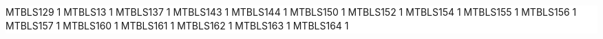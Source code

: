   <tr>
   <td style="text-align:left;"> MTBLS129 </td>
   <td style="text-align:right;"> 1 </td>
  </tr>
  <tr>
   <td style="text-align:left;"> MTBLS13 </td>
   <td style="text-align:right;"> 1 </td>
  </tr>
  <tr>
   <td style="text-align:left;"> MTBLS137 </td>
   <td style="text-align:right;"> 1 </td>
  </tr>
  <tr>
   <td style="text-align:left;"> MTBLS143 </td>
   <td style="text-align:right;"> 1 </td>
  </tr>
  <tr>
   <td style="text-align:left;"> MTBLS144 </td>
   <td style="text-align:right;"> 1 </td>
  </tr>
  <tr>
   <td style="text-align:left;"> MTBLS150 </td>
   <td style="text-align:right;"> 1 </td>
  </tr>
  <tr>
   <td style="text-align:left;"> MTBLS152 </td>
   <td style="text-align:right;"> 1 </td>
  </tr>
  <tr>
   <td style="text-align:left;"> MTBLS154 </td>
   <td style="text-align:right;"> 1 </td>
  </tr>
  <tr>
   <td style="text-align:left;"> MTBLS155 </td>
   <td style="text-align:right;"> 1 </td>
  </tr>
  <tr>
   <td style="text-align:left;"> MTBLS156 </td>
   <td style="text-align:right;"> 1 </td>
  </tr>
  <tr>
   <td style="text-align:left;"> MTBLS157 </td>
   <td style="text-align:right;"> 1 </td>
  </tr>
  <tr>
   <td style="text-align:left;"> MTBLS160 </td>
   <td style="text-align:right;"> 1 </td>
  </tr>
  <tr>
   <td style="text-align:left;"> MTBLS161 </td>
   <td style="text-align:right;"> 1 </td>
  </tr>
  <tr>
   <td style="text-align:left;"> MTBLS162 </td>
   <td style="text-align:right;"> 1 </td>
  </tr>
  <tr>
   <td style="text-align:left;"> MTBLS163 </td>
   <td style="text-align:right;"> 1 </td>
  </tr>
  <tr>
   <td style="text-align:left;"> MTBLS164 </td>
   <td style="text-align:right;"> 1 </td>
  </tr>